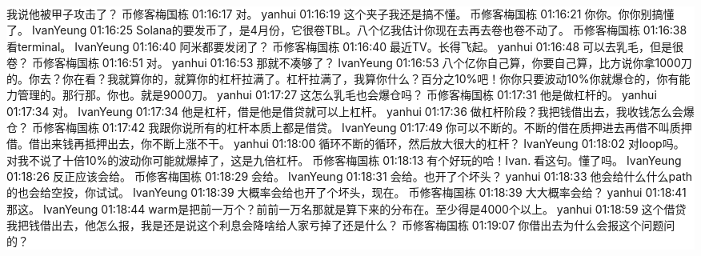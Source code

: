 我说他被甲子攻击了？
币修客梅国栋 01:16:17
对。
yanhui 01:16:19
这个夹子我还是搞不懂。
币修客梅国栋 01:16:21
你你。你你别搞懂了。
IvanYeung 01:16:25
Solana的要发币了，是4月份，它很卷TBL。八个亿我估计你现在去再去卷也卷不动了。
币修客梅国栋 01:16:38
看terminal。
IvanYeung 01:16:40
阿米都要发闭了？
币修客梅国栋 01:16:40
最近TV。长得飞起。
yanhui 01:16:48
可以去乳毛，但是很卷？
币修客梅国栋 01:16:51
对。
yanhui 01:16:53
那就不凑够了？
IvanYeung 01:16:53
八个亿你自己算，你要自己算，比方说你拿1000刀的。你去？你在看？我就算你的，就算你的杠杆拉满了。杠杆拉满了，我算你什么？百分之10%吧！你你只要波动10%你就爆仓的，你有能力管理的。那行那。你也。就是9000刀。
yanhui 01:17:27
这怎么乳毛也会爆仓吗？
币修客梅国栋 01:17:31
他是做杠杆的。
yanhui 01:17:34
对。
IvanYeung 01:17:34
他是杠杆，借是他是借贷就可以上杠杆。
yanhui 01:17:36
做杠杆阶段？我把钱借出去，我收钱怎么会爆仓？
币修客梅国栋 01:17:42
我跟你说所有的杠杆本质上都是借贷。
IvanYeung 01:17:49
你可以不断的。不断的借在质押进去再借不叫质押借。借出来钱再抵押出去，你不断上涨不干。
yanhui 01:18:00
循环不断的循环，然后放大很大的杠杆？
IvanYeung 01:18:02
对loop吗。对我不说了十倍10%的波动你可能就爆掉了，这是九倍杠杆。
币修客梅国栋 01:18:13
有个好玩的哈！Ivan. 看这句。懂了吗。
IvanYeung 01:18:26
反正应该会给。
币修客梅国栋 01:18:29
会给。
IvanYeung 01:18:31
会给。也开了个坏头？
yanhui 01:18:33
他会给什么什么path的也会给空投，你试试。
IvanYeung 01:18:39
大概率会给也开了个坏头，现在。
币修客梅国栋 01:18:39
大大概率会给？
yanhui 01:18:41
那这。
IvanYeung 01:18:44
warm是把前一万个？前前一万名那就是算下来的分布在。至少得是4000个以上。
yanhui 01:18:59
这个借贷我把钱借出去，他怎么报，我是还是说这个利息会降啥给人家亏掉了还是什么？
币修客梅国栋 01:19:07
你借出去为什么会报这个问题问的？